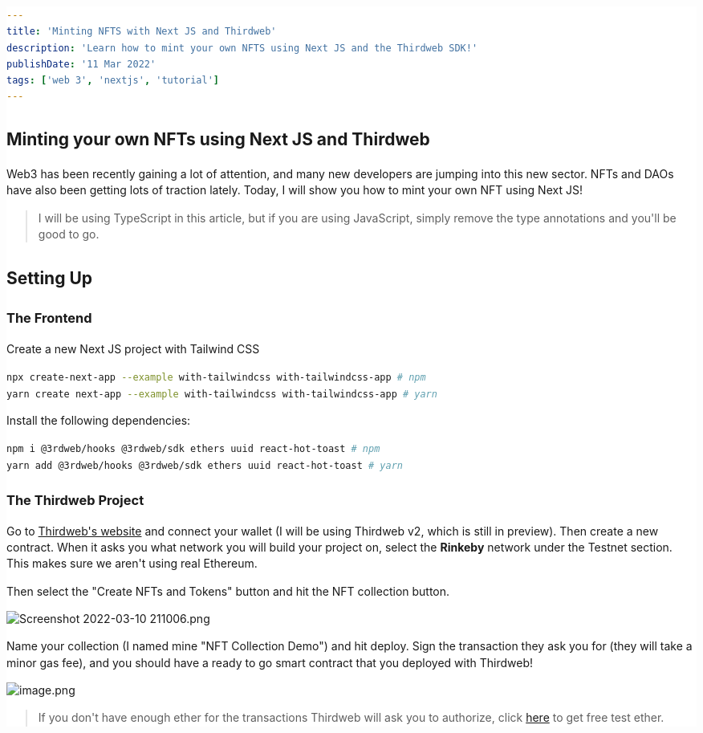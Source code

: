 ```yaml
---
title: 'Minting NFTS with Next JS and Thirdweb'
description: 'Learn how to mint your own NFTS using Next JS and the Thirdweb SDK!'
publishDate: '11 Mar 2022'
tags: ['web 3', 'nextjs', 'tutorial']
---
```


## Minting your own NFTs using Next JS and Thirdweb

Web3 has been recently gaining a lot of attention, and many new developers are jumping into this new sector. NFTs and DAOs have also been getting lots of traction lately. Today, I will show you how to mint your own NFT using Next JS!

> I will be using TypeScript in this article, but if you are using JavaScript, simply remove the type annotations and you'll be good to go.

## Setting Up

### The Frontend

Create a new Next JS project with Tailwind CSS

```bash
npx create-next-app --example with-tailwindcss with-tailwindcss-app # npm
yarn create next-app --example with-tailwindcss with-tailwindcss-app # yarn
```

Install the following dependencies:

```bash
npm i @3rdweb/hooks @3rdweb/sdk ethers uuid react-hot-toast # npm
yarn add @3rdweb/hooks @3rdweb/sdk ethers uuid react-hot-toast # yarn
```

### The Thirdweb Project

Go to [Thirdweb's website](https://nightly.thirdweb.com/dashboard) and connect your wallet (I will be using Thirdweb v2, which is still in preview). Then create a new contract. When it asks you what network you will build your project on, select the **Rinkeby** network under the Testnet section. This makes sure we aren't using real Ethereum.

Then select the "Create NFTs and Tokens" button and hit the NFT collection button.

![Screenshot 2022-03-10 211006.png](https://cdn.hashnode.com/res/hashnode/image/upload/v1646971832851/oH3qDwr40.png)

Name your collection (I named mine "NFT Collection Demo") and hit deploy. Sign the transaction they ask you for (they will take a minor gas fee), and you should have a ready to go smart contract that you deployed with Thirdweb!

![image.png](https://cdn.hashnode.com/res/hashnode/image/upload/v1646969786342/o5ytJuIVN.png)

> If you don't have enough ether for the transactions Thirdweb will ask you to authorize, click [here](https://faucets.chain.link/rinkeby) to get free test ether.
